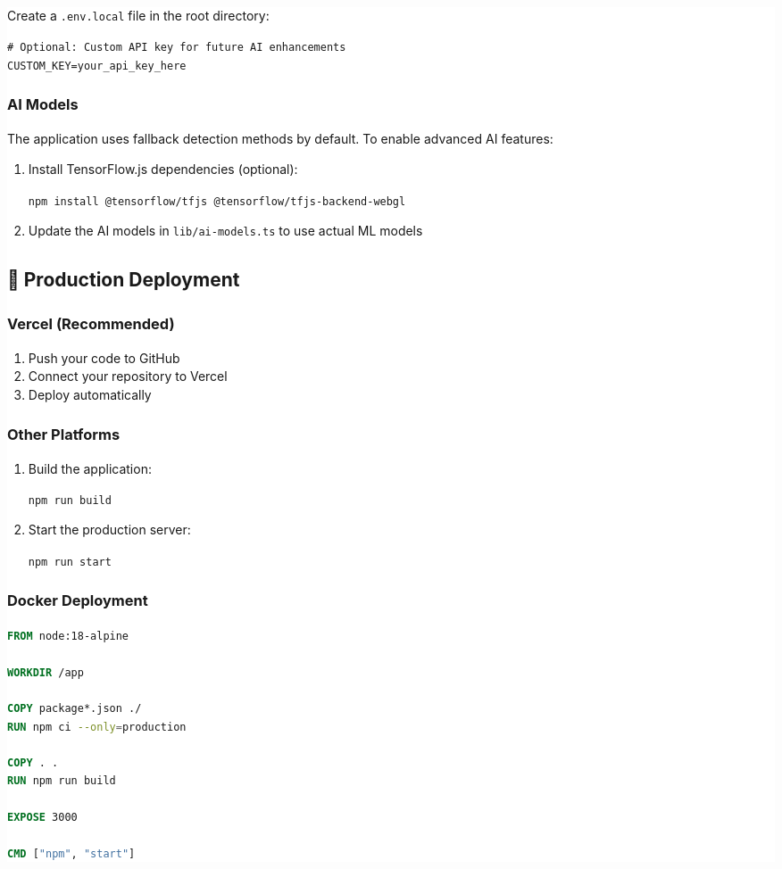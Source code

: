 Create a `.env.local` file in the root directory:

```env
# Optional: Custom API key for future AI enhancements
CUSTOM_KEY=your_api_key_here
```

### AI Models

The application uses fallback detection methods by default. To enable advanced AI features:

1. Install TensorFlow.js dependencies (optional):
   ```bash
   npm install @tensorflow/tfjs @tensorflow/tfjs-backend-webgl
   ```

2. Update the AI models in `lib/ai-models.ts` to use actual ML models

## 🚀 Production Deployment

### Vercel (Recommended)

1. Push your code to GitHub
2. Connect your repository to Vercel
3. Deploy automatically

### Other Platforms

1. Build the application:
   ```bash
   npm run build
   ```

2. Start the production server:
   ```bash
   npm run start
   ```

### Docker Deployment

```dockerfile
FROM node:18-alpine

WORKDIR /app

COPY package*.json ./
RUN npm ci --only=production

COPY . .
RUN npm run build

EXPOSE 3000

CMD ["npm", "start"]
```
